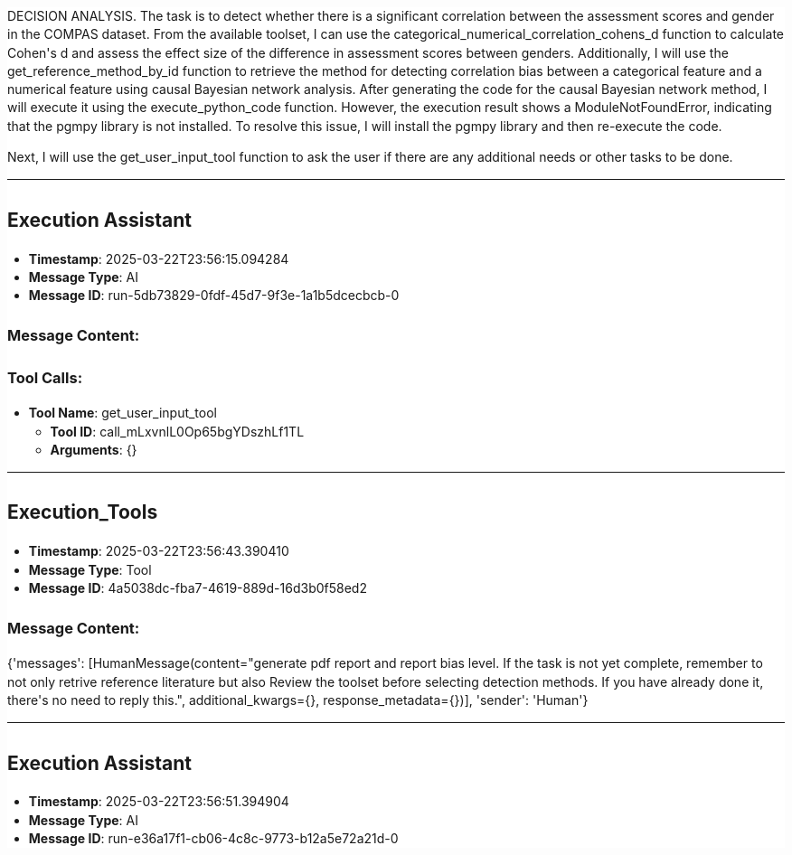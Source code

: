 DECISION ANALYSIS.
The task is to detect whether there is a significant correlation between the assessment scores and gender in the COMPAS dataset.
From the available toolset, I can use the categorical_numerical_correlation_cohens_d function to calculate Cohen's d and assess the effect size of the difference in assessment scores between genders.
Additionally, I will use the get_reference_method_by_id function to retrieve the method for detecting correlation bias between a categorical feature and a numerical feature using causal Bayesian network analysis.
After generating the code for the causal Bayesian network method, I will execute it using the execute_python_code function.
However, the execution result shows a ModuleNotFoundError, indicating that the pgmpy library is not installed.
To resolve this issue, I will install the pgmpy library and then re-execute the code.

Next, I will use the get_user_input_tool function to ask the user if there are any additional needs or other tasks to be done.


---

## Execution Assistant
- **Timestamp**: 2025-03-22T23:56:15.094284
- **Message Type**: AI
- **Message ID**: run-5db73829-0fdf-45d7-9f3e-1a1b5dcecbcb-0

### Message Content:



### Tool Calls:
- **Tool Name**: get_user_input_tool
  - **Tool ID**: call_mLxvnlL0Op65bgYDszhLf1TL
  - **Arguments**: {}

---

## Execution_Tools
- **Timestamp**: 2025-03-22T23:56:43.390410
- **Message Type**: Tool
- **Message ID**: 4a5038dc-fba7-4619-889d-16d3b0f58ed2

### Message Content:

{'messages': [HumanMessage(content="generate pdf report and report bias level. If the task is not yet complete, remember to not only retrive reference literature but also Review the toolset before selecting detection methods. If you have already done it, there's no need to reply this.", additional_kwargs={}, response_metadata={})], 'sender': 'Human'}


---

## Execution Assistant
- **Timestamp**: 2025-03-22T23:56:51.394904
- **Message Type**: AI
- **Message ID**: run-e36a17f1-cb06-4c8c-9773-b12a5e72a21d-0
